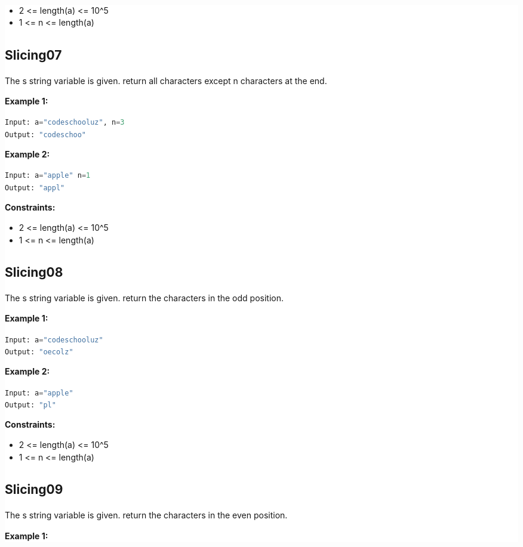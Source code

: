   - 2 <= length(a) <= 10^5
  - 1 <= n <= length(a)

## Slicing07

  The s string variable is given. return all characters except n characters at the end.

**Example 1:**

```Python
Input: a="codeschooluz", n=3
Output: "codeschoo"

```

**Example 2:**

```Python
Input: a="apple" n=1
Output: "appl"

```

**Constraints:**

  - 2 <= length(a) <= 10^5
  - 1 <= n <= length(a)

## Slicing08

  The s string variable is given. return the characters in the odd position.

**Example 1:**

```Python
Input: a="codeschooluz"
Output: "oecolz"

```

**Example 2:**

```Python
Input: a="apple"
Output: "pl"

```

**Constraints:**

  - 2 <= length(a) <= 10^5
  - 1 <= n <= length(a)

## Slicing09

  The s string variable is given. return the characters in the even position.

**Example 1:**
